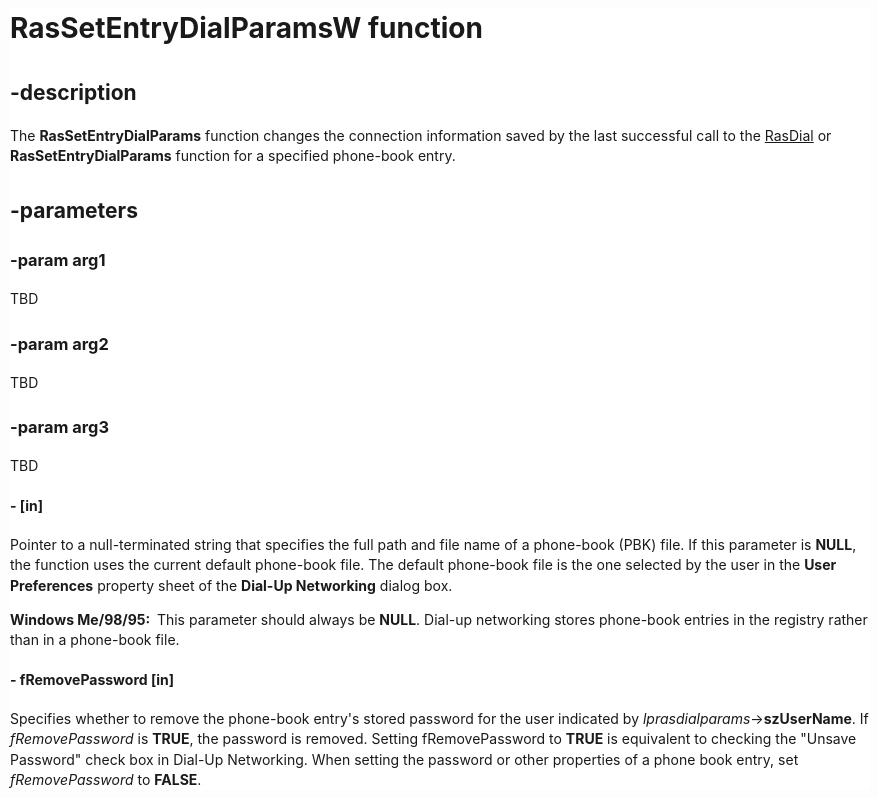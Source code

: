 
# RasSetEntryDialParamsW function


## -description


The 
<b>RasSetEntryDialParams</b> function changes the connection information saved by the last successful call to the 
<a href="https://msdn.microsoft.com/579a9038-8216-4948-a065-fd45b97da73a">RasDial</a> or 
<b>RasSetEntryDialParams</b> function for a specified phone-book entry.


## -parameters




### -param arg1

TBD


### -param arg2

TBD


### -param arg3

TBD




#### - [in]

Pointer to a null-terminated string that specifies the full path and file name of a phone-book (PBK) file. If this parameter is <b>NULL</b>, the function uses the current default phone-book file. The default phone-book file is the one selected by the user in the <b>User Preferences</b> property sheet of the <b>Dial-Up Networking</b> dialog box. 



						

<b>Windows Me/98/95:  </b>This parameter should always be <b>NULL</b>. Dial-up networking stores phone-book entries in the registry rather than in a phone-book file.


#### - fRemovePassword [in]

Specifies whether to remove the phone-book entry's stored password for the user indicated by <i>lprasdialparams</i>-&gt;<b>szUserName</b>. If <i>fRemovePassword</i> is <b>TRUE</b>, the password is removed. Setting fRemovePassword to <b>TRUE</b> is equivalent to checking the "Unsave Password" check box in Dial-Up Networking. When setting the password or other properties of a phone book entry, set <i>fRemovePassword</i> to <b>FALSE</b>.
